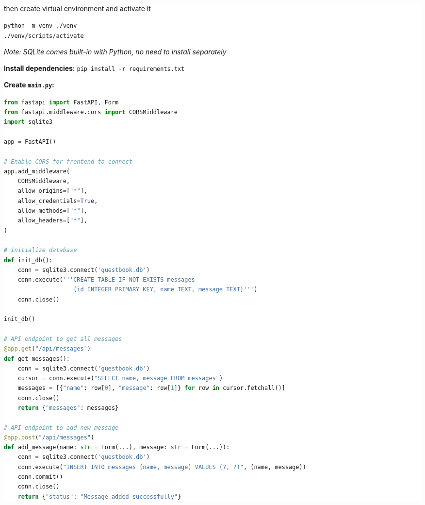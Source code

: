 then create virtual environment and activate it

```txt
python -m venv ./venv
./venv/scripts/activate
```


*Note: SQLite comes built-in with Python, no need to install separately*

**Install dependencies:** `pip install -r requirements.txt`

**Create `main.py`:**
```python
from fastapi import FastAPI, Form
from fastapi.middleware.cors import CORSMiddleware
import sqlite3

app = FastAPI()

# Enable CORS for frontend to connect
app.add_middleware(
    CORSMiddleware,
    allow_origins=["*"],
    allow_credentials=True,
    allow_methods=["*"],
    allow_headers=["*"],
)

# Initialize database
def init_db():
    conn = sqlite3.connect('guestbook.db')
    conn.execute('''CREATE TABLE IF NOT EXISTS messages 
                    (id INTEGER PRIMARY KEY, name TEXT, message TEXT)''')
    conn.close()

init_db()

# API endpoint to get all messages
@app.get("/api/messages")
def get_messages():
    conn = sqlite3.connect('guestbook.db')
    cursor = conn.execute("SELECT name, message FROM messages")
    messages = [{"name": row[0], "message": row[1]} for row in cursor.fetchall()]
    conn.close()
    return {"messages": messages}

# API endpoint to add new message
@app.post("/api/messages")
def add_message(name: str = Form(...), message: str = Form(...)):
    conn = sqlite3.connect('guestbook.db')
    conn.execute("INSERT INTO messages (name, message) VALUES (?, ?)", (name, message))
    conn.commit()
    conn.close()
    return {"status": "Message added successfully"}
```
